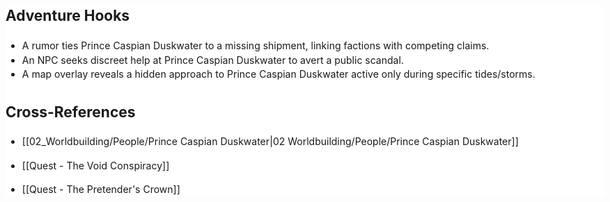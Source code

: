 ## Adventure Hooks

- A rumor ties Prince Caspian Duskwater to a missing shipment, linking factions with competing claims.
- An NPC seeks discreet help at Prince Caspian Duskwater to avert a public scandal.
- A map overlay reveals a hidden approach to Prince Caspian Duskwater active only during specific tides/storms.

## Cross-References

- [[02_Worldbuilding/People/Prince Caspian Duskwater|02 Worldbuilding/People/Prince Caspian Duskwater]]


- [[Quest - The Void Conspiracy]]
- [[Quest - The Pretender's Crown]]
